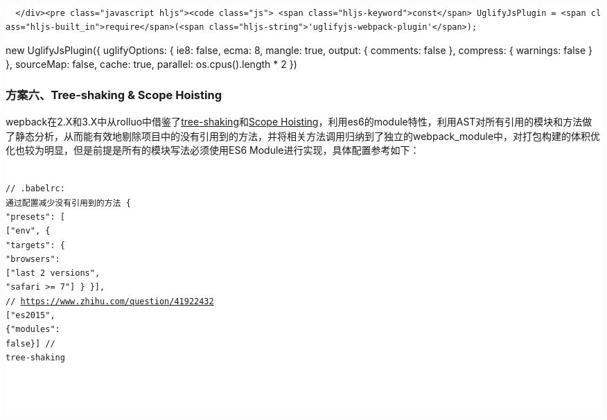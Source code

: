       </div><pre class="javascript hljs"><code class="js"> <span class="hljs-keyword">const</span> UglifyJsPlugin = <span class="hljs-built_in">require</span>(<span class="hljs-string">'uglifyjs-webpack-plugin'</span>);
  <span class="hljs-keyword">new</span> UglifyJsPlugin({
    <span class="hljs-attr">uglifyOptions</span>: {
      <span class="hljs-attr">ie8</span>: <span class="hljs-literal">false</span>,
      <span class="hljs-attr">ecma</span>: <span class="hljs-number">8</span>,
      <span class="hljs-attr">mangle</span>: <span class="hljs-literal">true</span>,
      <span class="hljs-attr">output</span>: { <span class="hljs-attr">comments</span>: <span class="hljs-literal">false</span> },
      <span class="hljs-attr">compress</span>: { <span class="hljs-attr">warnings</span>: <span class="hljs-literal">false</span> }
    },
    <span class="hljs-attr">sourceMap</span>: <span class="hljs-literal">false</span>,
    <span class="hljs-attr">cache</span>: <span class="hljs-literal">true</span>,
    <span class="hljs-attr">parallel</span>: os.cpus().length * <span class="hljs-number">2</span>
  })</code></pre>
<h3 id="articleHeader8">方案六、Tree-shaking &amp; Scope Hoisting</h3>
<p>wepback在2.X和3.X中从rolluo中借鉴了<a href="https://webpack.js.org/guides/tree-shaking" rel="nofollow noreferrer" target="_blank">tree-shaking</a>和<a href="https://webpack.js.org/plugins/module-concatenation-plugin" rel="nofollow noreferrer" target="_blank">Scope Hoisting</a>，利用es6的module特性，利用AST对所有引用的模块和方法做了静态分析，从而能有效地剔除项目中的没有引用到的方法，并将相关方法调用归纳到了独立的webpack_module中，对打包构建的体积优化也较为明显，但是前提是所有的模块写法必须使用ES6 Module进行实现，具体配置参考如下：</p>
<div class="widget-codetool" style="display:none;">
      <div class="widget-codetool--inner">
      <span class="selectCode code-tool" data-toggle="tooltip" data-placement="top" title="" data-original-title="全选"></span>
      <span type="button" class="copyCode code-tool" data-toggle="tooltip" data-placement="top" data-clipboard-text=" // .babelrc: 通过配置减少没有引用到的方法
  {
    &quot;presets&quot;: [
      [&quot;env&quot;, {
        &quot;targets&quot;: {
          &quot;browsers&quot;: [&quot;last 2 versions&quot;, &quot;safari >= 7&quot;]
        }
      }],
      // https://www.zhihu.com/question/41922432
      [&quot;es2015&quot;, {&quot;modules&quot;: false}]  // tree-shaking
    ]
  }

  // webpack.config: Scope Hoisting
  {
    plugins:[
      // https://zhuanlan.zhihu.com/p/27980441
      new webpack.optimize.ModuleConcatenationPlugin()
    ]
  }" title="" data-original-title="复制"></span>
      <span type="button" class="saveToNote code-tool" data-toggle="tooltip" data-placement="top" title="" data-original-title="放进笔记"></span>
      </div>
      </div><pre class="javascript hljs"><code class="js"> <span class="hljs-comment">// .babelrc: 通过配置减少没有引用到的方法</span>
  {
    <span class="hljs-string">"presets"</span>: [
      [<span class="hljs-string">"env"</span>, {
        <span class="hljs-string">"targets"</span>: {
          <span class="hljs-string">"browsers"</span>: [<span class="hljs-string">"last 2 versions"</span>, <span class="hljs-string">"safari &gt;= 7"</span>]
        }
      }],
      <span class="hljs-comment">// https://www.zhihu.com/question/41922432</span>
      [<span class="hljs-string">"es2015"</span>, {<span class="hljs-string">"modules"</span>: <span class="hljs-literal">false</span>}]  <span class="hljs-comment">// tree-shaking</span>
